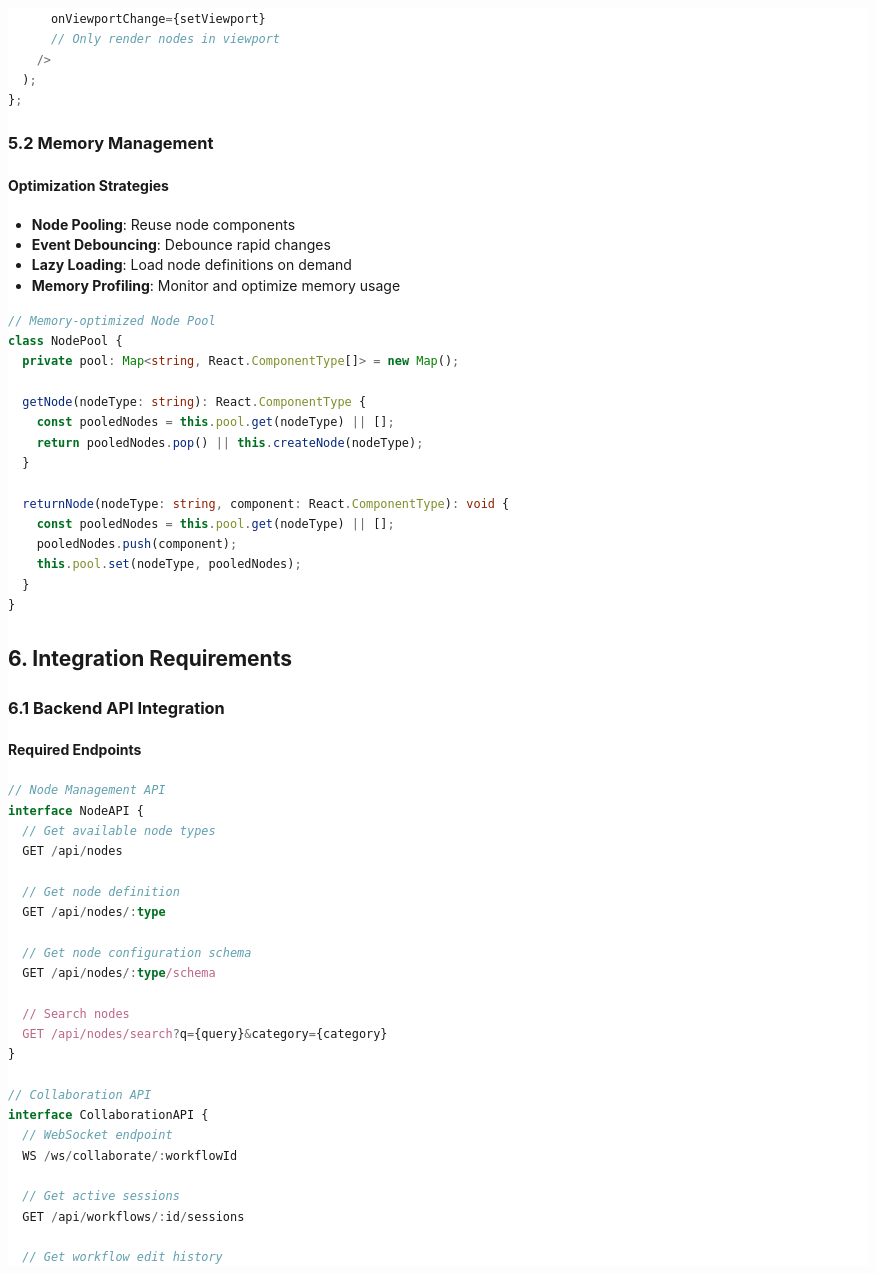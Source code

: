 ```typescript
      onViewportChange={setViewport}
      // Only render nodes in viewport
    />
  );
};
```

### 5.2 Memory Management

#### Optimization Strategies
- **Node Pooling**: Reuse node components
- **Event Debouncing**: Debounce rapid changes
- **Lazy Loading**: Load node definitions on demand
- **Memory Profiling**: Monitor and optimize memory usage

```typescript
// Memory-optimized Node Pool
class NodePool {
  private pool: Map<string, React.ComponentType[]> = new Map();
  
  getNode(nodeType: string): React.ComponentType {
    const pooledNodes = this.pool.get(nodeType) || [];
    return pooledNodes.pop() || this.createNode(nodeType);
  }
  
  returnNode(nodeType: string, component: React.ComponentType): void {
    const pooledNodes = this.pool.get(nodeType) || [];
    pooledNodes.push(component);
    this.pool.set(nodeType, pooledNodes);
  }
}
```

## 6. Integration Requirements

### 6.1 Backend API Integration

#### Required Endpoints
```typescript
// Node Management API
interface NodeAPI {
  // Get available node types
  GET /api/nodes
  
  // Get node definition
  GET /api/nodes/:type
  
  // Get node configuration schema
  GET /api/nodes/:type/schema
  
  // Search nodes
  GET /api/nodes/search?q={query}&category={category}
}

// Collaboration API
interface CollaborationAPI {
  // WebSocket endpoint
  WS /ws/collaborate/:workflowId
  
  // Get active sessions
  GET /api/workflows/:id/sessions
  
  // Get workflow edit history
```